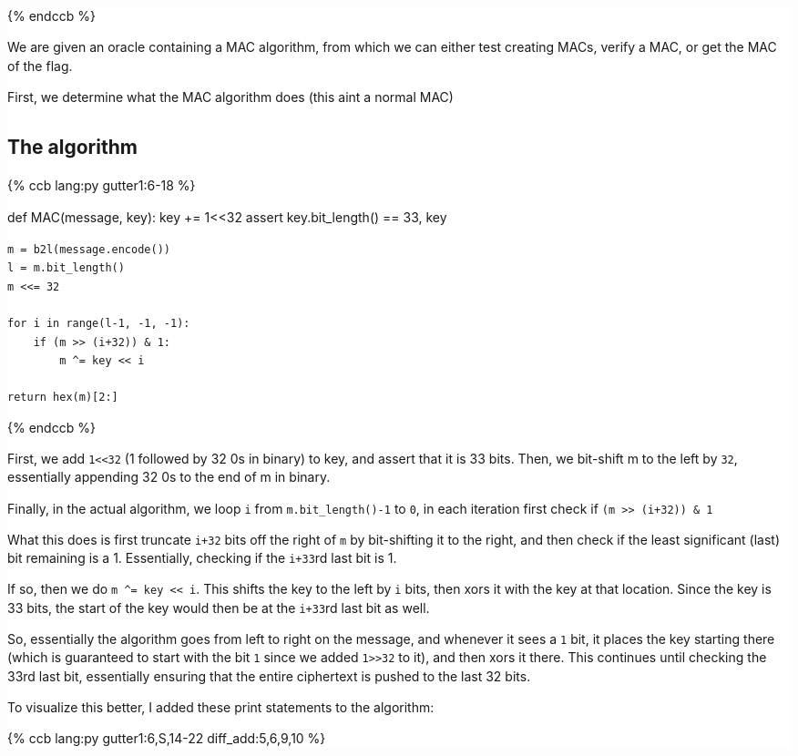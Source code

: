 {% endccb %}

We are given an oracle containing a MAC algorithm, from which we can either test creating MACs, verify a MAC, or get the MAC of the flag.

First, we determine what the MAC algorithm does (this aint a normal MAC)

## The algorithm

{% ccb 
lang:py
gutter1:6-18
%}

def MAC(message, key):
    key += 1<<32
    assert key.bit_length() == 33, key

    m = b2l(message.encode())
    l = m.bit_length()
    m <<= 32

    for i in range(l-1, -1, -1):
        if (m >> (i+32)) & 1:
            m ^= key << i
    
    return hex(m)[2:]

{% endccb %}

First, we add `1<<32` (1 followed by 32 0s in binary) to key, and assert that it is 33 bits. Then, we bit-shift m to the left by `32`, essentially appending 32 0s to the end of m in binary.

Finally, in the actual algorithm, we loop `i` from `m.bit_length()-1` to `0`, in each iteration first check if `(m >> (i+32)) & 1`

What this does is first truncate `i+32` bits off the right of `m` by bit-shifting it to the right, and then check if the least significant (last) bit remaining is a 1. Essentially, checking if the `i+33`rd last bit is 1.

If so, then we do `m ^= key << i`. This shifts the key to the left by `i` bits, then xors it with the key at that location. Since the key is 33 bits, the start of the key would then be at the `i+33`rd last bit as well.

So, essentially the algorithm goes from left to right on the message, and whenever it sees a `1` bit, it places the key starting there (which is guaranteed to start with the bit `1` since we added `1>>32` to it), and then xors it there. This continues until checking the 33rd last bit, essentially ensuring that the entire ciphertext is pushed to the last 32 bits.

To visualize this better, I added these print statements to the algorithm:


{% ccb 
lang:py
gutter1:6,S,14-22
diff_add:5,6,9,10
%}
